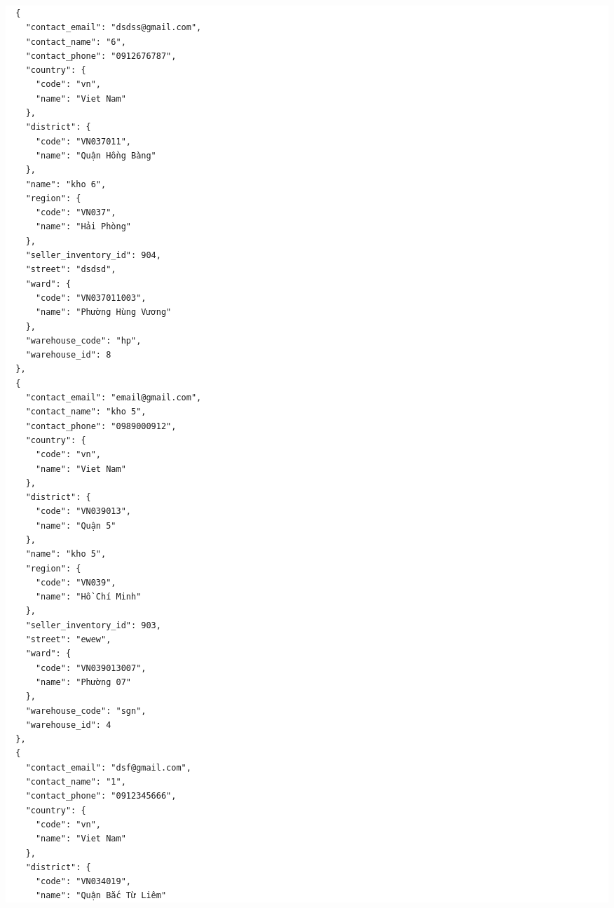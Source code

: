 ```text
  {
    "contact_email": "dsdss@gmail.com",
    "contact_name": "6",
    "contact_phone": "0912676787",
    "country": {
      "code": "vn",
      "name": "Viet Nam"
    },
    "district": {
      "code": "VN037011",
      "name": "Quận Hồng Bàng"
    },
    "name": "kho 6",
    "region": {
      "code": "VN037",
      "name": "Hải Phòng"
    },
    "seller_inventory_id": 904,
    "street": "dsdsd",
    "ward": {
      "code": "VN037011003",
      "name": "Phường Hùng Vương"
    },
    "warehouse_code": "hp",
    "warehouse_id": 8
  },
  {
    "contact_email": "email@gmail.com",
    "contact_name": "kho 5",
    "contact_phone": "0989000912",
    "country": {
      "code": "vn",
      "name": "Viet Nam"
    },
    "district": {
      "code": "VN039013",
      "name": "Quận 5"
    },
    "name": "kho 5",
    "region": {
      "code": "VN039",
      "name": "Hồ Chí Minh"
    },
    "seller_inventory_id": 903,
    "street": "ewew",
    "ward": {
      "code": "VN039013007",
      "name": "Phường 07"
    },
    "warehouse_code": "sgn",
    "warehouse_id": 4
  },
  {
    "contact_email": "dsf@gmail.com",
    "contact_name": "1",
    "contact_phone": "0912345666",
    "country": {
      "code": "vn",
      "name": "Viet Nam"
    },
    "district": {
      "code": "VN034019",
      "name": "Quận Bắc Từ Liêm"
```